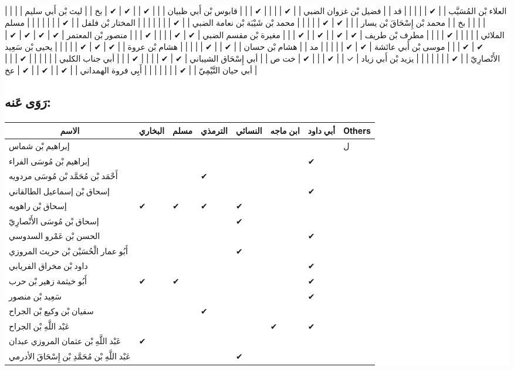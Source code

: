 | العلاء بْن المُسَيَّب                |         | ✔    |         |         |          |          | قد     |
| فضيل بْن غزوان الضبي                 |         | ✔    |         |         |          | ✔        |        |
| قابوس بْن أَبي ظبيان                 |         |      | ✔       |         | ✔        | ✔        | بخ     |
| ليث بْن أَبي سليم                    |         |      |         |         |          |          | بخ     |
| محمد بْن إِسْحَاقَ بْن يسار          |         |      | ✔       | ✔       |          |          |        |
| محمد بْن شَيْبَة بْن نعامة الضبي     |         | ✔    |         |         |          |          |        |
| المختار بْن فلفل                     |         | ✔    |         |         |          |          |        |
| مسلم الملائي                         |         |      |         |         | ✔        |          |        |
| مطرف بْن طريف                        | ✔       | ✔    |         | ✔       |          | ✔        |        |
| مغيرة بْن مقسم الضبي                 | ✔       | ✔    |         |         |          | ✔        |        |
| منصور بْن المعتمر                    | ✔       | ✔    | ✔       | ✔       | ✔        | ✔        |        |
| موسى بْن أَبي عائشة                  | ✔       | ✔    |         |         |          |          | مد     |
| هشام بْن حسان                        |         | ✔    |         | ✔       |          |          |        |
| هشام بْن عروة                        |         | ✔    | ✔       | ✔       |          |          |        |
| يحيى بْن سَعِيد الأَنْصارِيّ         |         | ✔    |         |         |          |          |        |
| يزيد بْن أَبي زياد                   | ✓       |      | ✔       |         |          | ✔        | خت ص   |
| أبي إِسْحَاق الشيباني                | ✔       | ✔    |         |         |          | ✔        |        |
| أبي جناب الكلبي                      |         |      |         |         |          | ✔        |        |
| أبي حيان التَّيْمِيّ                 |         | ✔    |         |         |          |          |        |
| أَبِي فروة الهمداني                  |         | ✔    |         | ✔       |          | ✔        | عخ     |
## رَوَى عَنه:
| الاسم                                                   | البخاري | مسلم | الترمذي | النسائي | ابن ماجه | أبي داود | Others |
| ------------------------------------------------------- | ------- | ---- | ------- | ------- | -------- | -------- | ------ |
| إبراهيم بْن شماس                                        |         |      |         |         |          |          | ل      |
| إبراهيم بْن مُوسَى الفراء                               |         |      |         |         |          | ✔        |        |
| أَحْمَد بْن مُحَمَّد بْن مُوسَى مردويه                  |         |      | ✔       |         |          |          |        |
| إسحاق بْن إسماعيل الطالقاني                             |         |      |         |         |          | ✔        |        |
| إسحاق بْن راهويه                                        | ✔       | ✔    | ✔       | ✔       |          |          |        |
| إسحاق بْن مُوسَى الأَنْصارِيّ                           |         |      |         | ✔       |          |          |        |
| الحسن بْن عَمْرو السدوسي                                |         |      |         |         |          | ✔        |        |
| أَبُو عمار الْحُسَيْن بْن حريث المروزي                  |         |      |         | ✔       |          |          |        |
| داود بْن مخراق الفريابي                                 |         |      |         |         |          | ✔        |        |
| أَبُو خيثمة زهير بْن حرب                                | ✔       | ✔    |         |         |          | ✔        |        |
| سَعِيد بْن منصور                                        |         |      |         |         |          | ✔        |        |
| سفيان بْن وكيع بْن الجراح                               |         |      | ✔       |         |          |          |        |
| عَبْد اللَّهِ بْن الجراح                                |         |      |         |         | ✔        | ✔        |        |
| عَبْد اللَّهِ بْن عثمان المروزي عبدان                   | ✔       |      |         |         |          |          |        |
| عَبْد اللَّهِ بْن مُحَمَّدِ بْن إِسْحَاقَ الأدرمي       |         |      |         | ✔       |          |          |        |